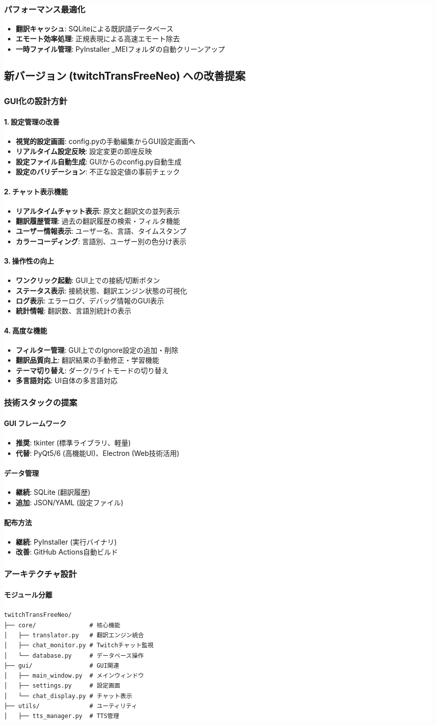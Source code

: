 ### パフォーマンス最適化
- **翻訳キャッシュ**: SQLiteによる既訳語データベース
- **エモート効率処理**: 正規表現による高速エモート除去
- **一時ファイル管理**: PyInstaller _MEIフォルダの自動クリーンアップ

## 新バージョン (twitchTransFreeNeo) への改善提案

### GUI化の設計方針

#### 1. 設定管理の改善
- **視覚的設定画面**: config.pyの手動編集からGUI設定画面へ
- **リアルタイム設定反映**: 設定変更の即座反映
- **設定ファイル自動生成**: GUIからのconfig.py自動生成
- **設定のバリデーション**: 不正な設定値の事前チェック

#### 2. チャット表示機能
- **リアルタイムチャット表示**: 原文と翻訳文の並列表示
- **翻訳履歴管理**: 過去の翻訳履歴の検索・フィルタ機能
- **ユーザー情報表示**: ユーザー名、言語、タイムスタンプ
- **カラーコーディング**: 言語別、ユーザー別の色分け表示

#### 3. 操作性の向上
- **ワンクリック起動**: GUI上での接続/切断ボタン
- **ステータス表示**: 接続状態、翻訳エンジン状態の可視化
- **ログ表示**: エラーログ、デバッグ情報のGUI表示
- **統計情報**: 翻訳数、言語別統計の表示

#### 4. 高度な機能
- **フィルター管理**: GUI上でのIgnore設定の追加・削除
- **翻訳品質向上**: 翻訳結果の手動修正・学習機能
- **テーマ切り替え**: ダーク/ライトモードの切り替え
- **多言語対応**: UI自体の多言語対応

### 技術スタックの提案

#### GUI フレームワーク
- **推奨**: tkinter (標準ライブラリ、軽量)
- **代替**: PyQt5/6 (高機能UI)、Electron (Web技術活用)

#### データ管理
- **継続**: SQLite (翻訳履歴)
- **追加**: JSON/YAML (設定ファイル)

#### 配布方法
- **継続**: PyInstaller (実行バイナリ)
- **改善**: GitHub Actions自動ビルド

### アーキテクチャ設計

#### モジュール分離
```
twitchTransFreeNeo/
├── core/               # 核心機能
│   ├── translator.py   # 翻訳エンジン統合
│   ├── chat_monitor.py # Twitchチャット監視
│   └── database.py     # データベース操作
├── gui/                # GUI関連
│   ├── main_window.py  # メインウィンドウ
│   ├── settings.py     # 設定画面
│   └── chat_display.py # チャット表示
├── utils/              # ユーティリティ
│   ├── tts_manager.py  # TTS管理
```